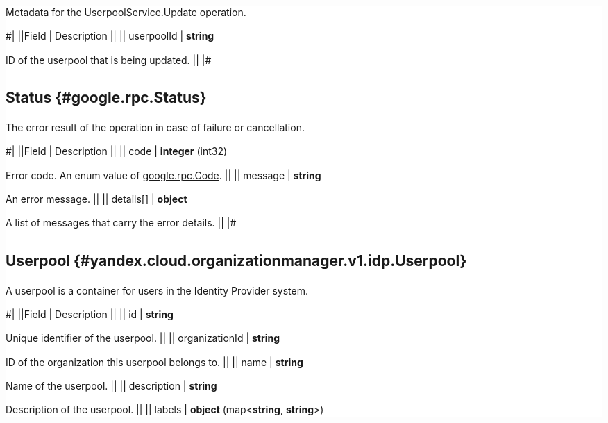 Metadata for the [UserpoolService.Update](#Update) operation.

#|
||Field | Description ||
|| userpoolId | **string**

ID of the userpool that is being updated. ||
|#

## Status {#google.rpc.Status}

The error result of the operation in case of failure or cancellation.

#|
||Field | Description ||
|| code | **integer** (int32)

Error code. An enum value of [google.rpc.Code](https://github.com/googleapis/googleapis/blob/master/google/rpc/code.proto). ||
|| message | **string**

An error message. ||
|| details[] | **object**

A list of messages that carry the error details. ||
|#

## Userpool {#yandex.cloud.organizationmanager.v1.idp.Userpool}

A userpool is a container for users in the Identity Provider system.

#|
||Field | Description ||
|| id | **string**

Unique identifier of the userpool. ||
|| organizationId | **string**

ID of the organization this userpool belongs to. ||
|| name | **string**

Name of the userpool. ||
|| description | **string**

Description of the userpool. ||
|| labels | **object** (map<**string**, **string**>)
